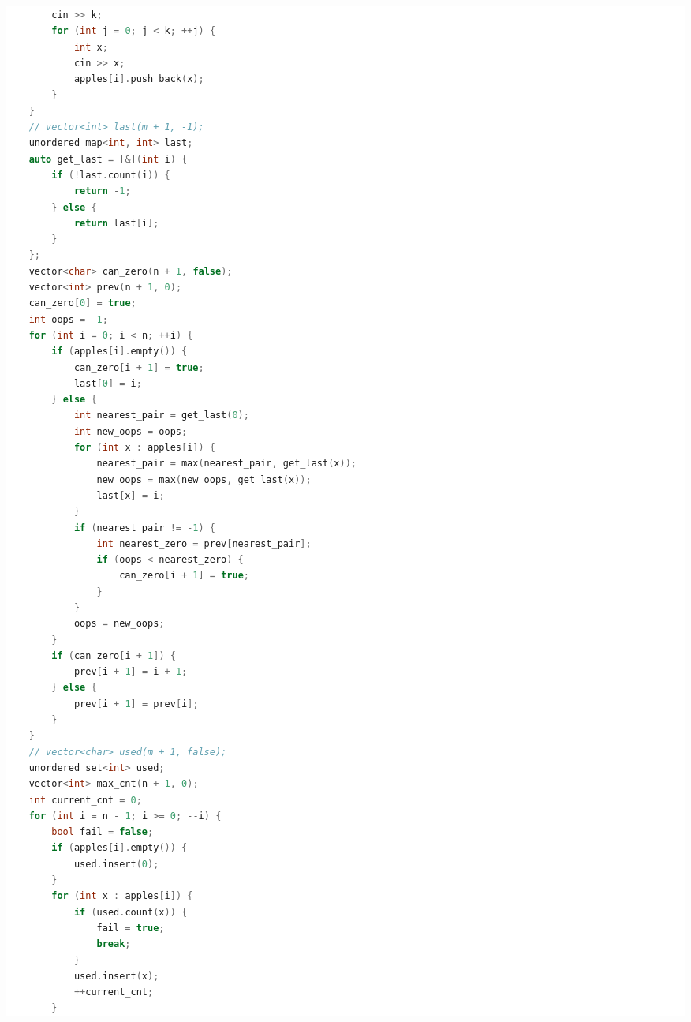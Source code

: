 ```cpp
        cin >> k;
        for (int j = 0; j < k; ++j) {
            int x;
            cin >> x;
            apples[i].push_back(x);
        }
    }
    // vector<int> last(m + 1, -1);
    unordered_map<int, int> last;
    auto get_last = [&](int i) {
        if (!last.count(i)) {
            return -1;
        } else {
            return last[i];
        }
    };
    vector<char> can_zero(n + 1, false);
    vector<int> prev(n + 1, 0);
    can_zero[0] = true;
    int oops = -1;
    for (int i = 0; i < n; ++i) {
        if (apples[i].empty()) {
            can_zero[i + 1] = true;
            last[0] = i;
        } else {
            int nearest_pair = get_last(0);
            int new_oops = oops;
            for (int x : apples[i]) {
                nearest_pair = max(nearest_pair, get_last(x));
                new_oops = max(new_oops, get_last(x));
                last[x] = i;
            }
            if (nearest_pair != -1) {
                int nearest_zero = prev[nearest_pair];
                if (oops < nearest_zero) {
                    can_zero[i + 1] = true;
                }
            }
            oops = new_oops;
        }
        if (can_zero[i + 1]) {
            prev[i + 1] = i + 1;
        } else {
            prev[i + 1] = prev[i];
        }
    }
    // vector<char> used(m + 1, false);
    unordered_set<int> used;
    vector<int> max_cnt(n + 1, 0);
    int current_cnt = 0;
    for (int i = n - 1; i >= 0; --i) {
        bool fail = false;
        if (apples[i].empty()) {
            used.insert(0);
        }
        for (int x : apples[i]) {
            if (used.count(x)) {
                fail = true;
                break;
            }
            used.insert(x);
            ++current_cnt;
        }
```